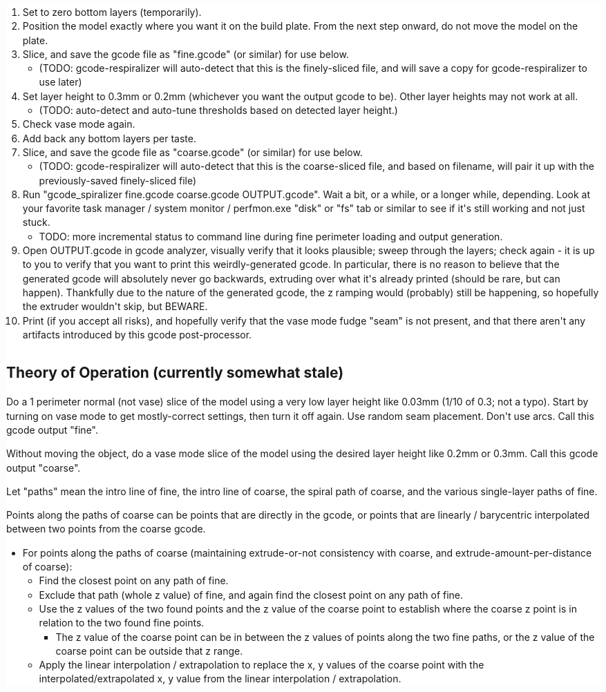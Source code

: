 1. Set to zero bottom layers (temporarily).
1. Position the model exactly where you want it on the build plate. From the
   next step onward, do not move the model on the plate.
1. Slice, and save the gcode file as "fine.gcode" (or similar) for use below.
   * (TODO: gcode-respiralizer will auto-detect that this is the finely-sliced
     file, and will save a copy for gcode-respiralizer to use later)
1. Set layer height to 0.3mm or 0.2mm (whichever you want the output gcode to
   be). Other layer heights may not work at all.
   * (TODO: auto-detect and auto-tune thresholds based on detected layer
     height.)
1. Check vase mode again.
1. Add back any bottom layers per taste.
1. Slice, and save the gcode file as "coarse.gcode" (or similar) for use below.
   * (TODO: gcode-respiralizer will auto-detect that this is the coarse-sliced
     file, and based on filename, will pair it up with the previously-saved
     finely-sliced file)
1. Run "gcode_spiralizer fine.gcode coarse.gcode OUTPUT.gcode". Wait a bit, or a
   while, or a longer while, depending. Look at your favorite task manager /
   system monitor / perfmon.exe "disk" or "fs" tab or similar to see if it's still
   working and not just stuck.
   * TODO: more incremental status to command line during fine perimeter loading
     and output generation.
1. Open OUTPUT.gcode in gcode analyzer, visually verify that it looks plausible;
   sweep through the layers; check again - it is up to you to verify that you
   want to print this weirdly-generated gcode. In particular, there is no reason
   to believe that the generated gcode will absolutely never go backwards,
   extruding over what it's already printed (should be rare, but can happen).
   Thankfully due to the nature of the generated gcode, the z ramping would
   (probably) still be happening, so hopefully the extruder wouldn't skip, but
   BEWARE.
1. Print (if you accept all risks), and hopefully verify that the vase mode
   fudge "seam" is not present, and that there aren't any artifacts introduced
   by this gcode post-processor.

## Theory of Operation (currently somewhat stale)

Do a 1 perimeter normal (not vase) slice of the model using a very low layer
height like 0.03mm (1/10 of 0.3; not a typo). Start by turning on vase mode to
get mostly-correct settings, then turn it off again. Use random seam placement.
Don't use arcs. Call this gcode output "fine".

Without moving the object, do a vase mode slice of the model using the desired
layer height like 0.2mm or 0.3mm. Call this gcode output "coarse".

Let "paths" mean the intro line of fine, the intro line of coarse, the spiral
path of coarse, and the various single-layer paths of fine.

Points along the paths of coarse can be points that are directly in the gcode,
or points that are linearly / barycentric interpolated between two points from
the coarse gcode.

* For points along the paths of coarse (maintaining extrude-or-not consistency
  with coarse, and extrude-amount-per-distance of coarse):
  * Find the closest point on any path of fine.
  * Exclude that path (whole z value) of fine, and again find the closest point
    on any path of fine.
  * Use the z values of the two found points and the z value of the coarse point
    to establish where the coarse z point is in relation to the two found fine
    points.
    * The z value of the coarse point can be in between the z values of points
      along the two fine paths, or the z value of the coarse point can be
      outside that z range.
  * Apply the linear interpolation / extrapolation to replace the x, y values of
    the coarse point with the interpolated/extrapolated x, y value from the
    linear interpolation / extrapolation.